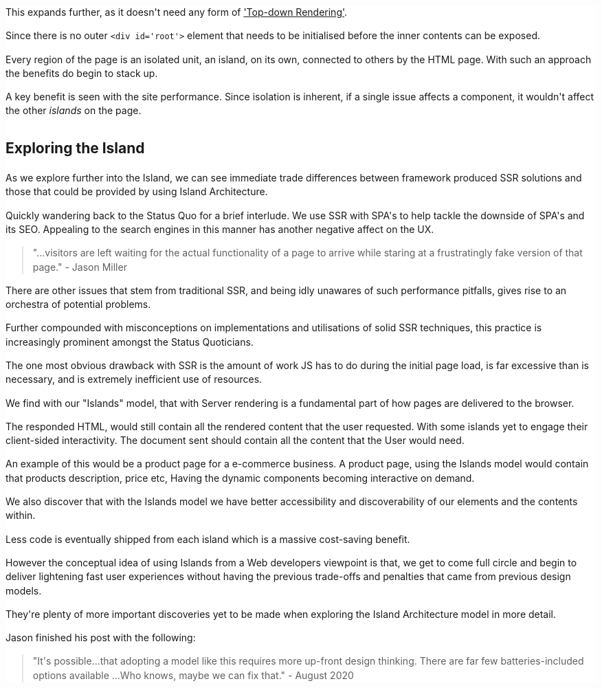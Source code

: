 This expands further, as it doesn't need any form of ['Top-down Rendering'](https://developers.google.com/web/fundamentals/performance/rendering).

Since there is no outer `<div id='root'>` element that needs to be initialised before the inner contents can be exposed.

Every region of the page is an isolated unit, an island, on its own, connected to others by the HTML page. With such an approach the benefits do begin to stack up.

A key benefit is seen with the site performance. Since isolation is inherent, if a single issue affects a component, it wouldn't affect the other *islands* on the page.

## Exploring the Island

As we explore further into the Island, we can see immediate trade differences between framework produced SSR solutions and those that could be provided by using Island Architecture.

Quickly wandering back to the Status Quo for a brief interlude. We use SSR with SPA's to help tackle the downside of SPA's and its SEO. Appealing to the search engines in this manner has another negative affect on the UX.

>"...visitors are left waiting for the actual functionality of a page to arrive while staring at a frustratingly fake version of that page." - Jason Miller

There are other issues that stem from traditional SSR, and being idly unawares of such performance pitfalls, gives rise to an orchestra of potential problems.

Further compounded with misconceptions on implementations and utilisations of solid SSR techniques, this practice is increasingly prominent amongst the Status Quoticians.

The one most obvious drawback with SSR is the amount of work JS has to do during the initial page load, is far excessive than is necessary, and is extremely inefficient use of resources.

We find with our "Islands" model, that with Server rendering is a fundamental part of how pages are delivered to the browser.

The responded HTML, would still contain all the rendered content that the user requested. With some islands yet to engage their client-sided interactivity. The document sent should contain all the content that the User would need.

An example of this would be a product page for a e-commerce business. A product page, using the Islands model would contain that products description, price etc, Having the dynamic components becoming interactive on demand.

We also discover that with the Islands model we have better accessibility and discoverability of our elements and the contents within.

Less code is eventually shipped from each island which is a massive cost-saving benefit.

However the conceptual idea of using Islands from a Web developers viewpoint is that, we get to come full circle and begin to deliver lightening fast user experiences without having the previous trade-offs and penalties that came from previous design models.

They're plenty of more important discoveries yet to be made when exploring the Island Architecture model in more detail.

Jason finished his post with the following:

> "It's possible...that adopting a model like this requires more up-front design thinking. There are far few batteries-included options available ...Who knows, maybe we can fix that." - August 2020
